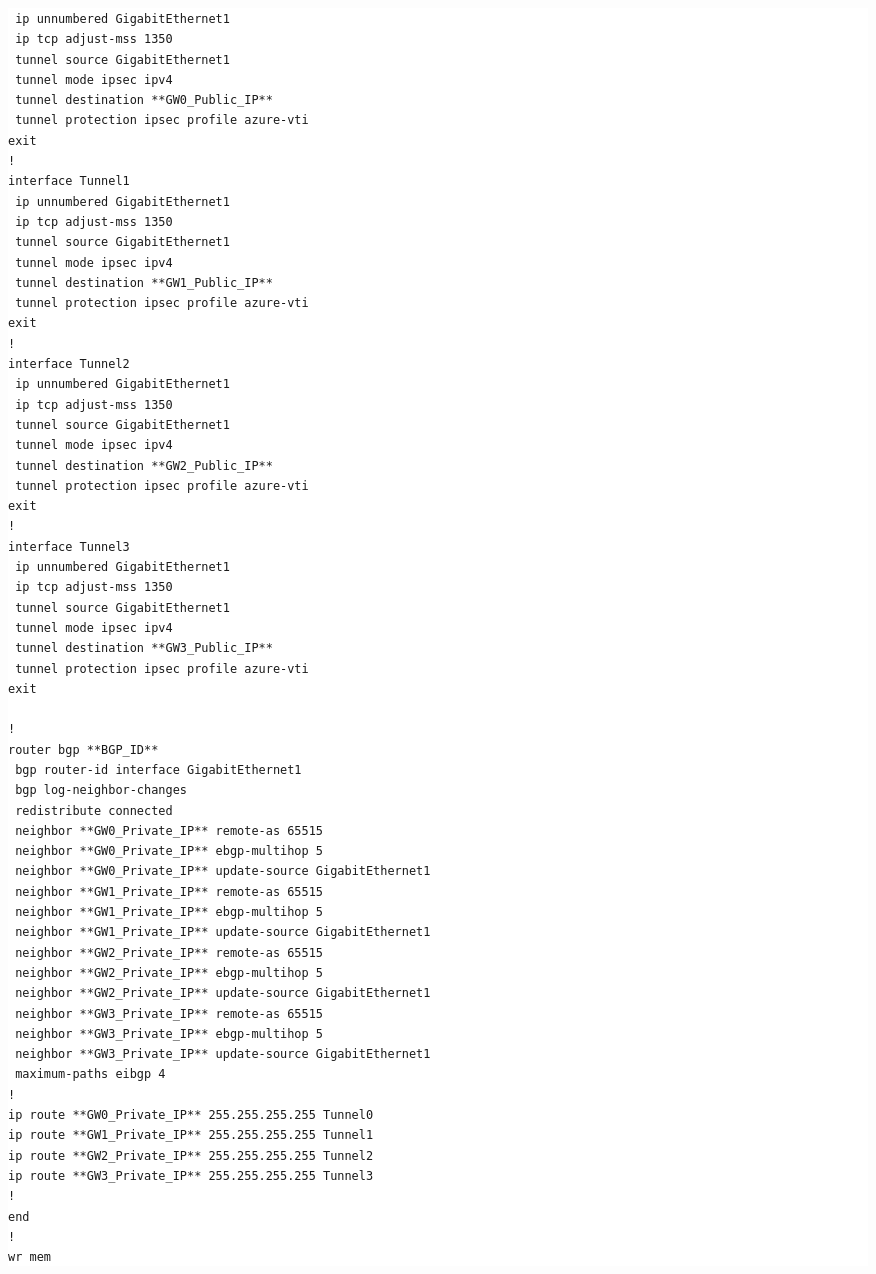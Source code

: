```
 ip unnumbered GigabitEthernet1 
 ip tcp adjust-mss 1350
 tunnel source GigabitEthernet1
 tunnel mode ipsec ipv4
 tunnel destination **GW0_Public_IP**
 tunnel protection ipsec profile azure-vti
exit
!
interface Tunnel1
 ip unnumbered GigabitEthernet1 
 ip tcp adjust-mss 1350
 tunnel source GigabitEthernet1
 tunnel mode ipsec ipv4
 tunnel destination **GW1_Public_IP**
 tunnel protection ipsec profile azure-vti
exit
!
interface Tunnel2
 ip unnumbered GigabitEthernet1 
 ip tcp adjust-mss 1350
 tunnel source GigabitEthernet1
 tunnel mode ipsec ipv4
 tunnel destination **GW2_Public_IP**
 tunnel protection ipsec profile azure-vti
exit
!
interface Tunnel3
 ip unnumbered GigabitEthernet1 
 ip tcp adjust-mss 1350
 tunnel source GigabitEthernet1
 tunnel mode ipsec ipv4
 tunnel destination **GW3_Public_IP**
 tunnel protection ipsec profile azure-vti
exit

!
router bgp **BGP_ID**
 bgp router-id interface GigabitEthernet1
 bgp log-neighbor-changes
 redistribute connected
 neighbor **GW0_Private_IP** remote-as 65515
 neighbor **GW0_Private_IP** ebgp-multihop 5
 neighbor **GW0_Private_IP** update-source GigabitEthernet1
 neighbor **GW1_Private_IP** remote-as 65515
 neighbor **GW1_Private_IP** ebgp-multihop 5
 neighbor **GW1_Private_IP** update-source GigabitEthernet1
 neighbor **GW2_Private_IP** remote-as 65515
 neighbor **GW2_Private_IP** ebgp-multihop 5
 neighbor **GW2_Private_IP** update-source GigabitEthernet1
 neighbor **GW3_Private_IP** remote-as 65515
 neighbor **GW3_Private_IP** ebgp-multihop 5
 neighbor **GW3_Private_IP** update-source GigabitEthernet1
 maximum-paths eibgp 4
!
ip route **GW0_Private_IP** 255.255.255.255 Tunnel0
ip route **GW1_Private_IP** 255.255.255.255 Tunnel1
ip route **GW2_Private_IP** 255.255.255.255 Tunnel2
ip route **GW3_Private_IP** 255.255.255.255 Tunnel3
!
end
!
wr mem
```